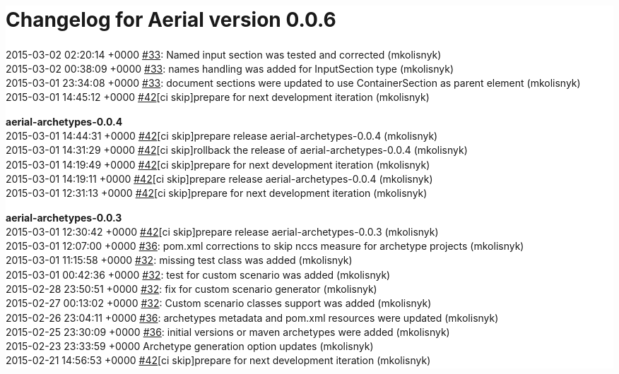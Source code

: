 # Changelog for Aerial version 0.0.6

2015-03-02 02:20:14 +0000    [#33](https://github.com/mkolisnyk/aerial/issues/33): Named input section was tested and corrected (mkolisnyk)  
2015-03-02 00:38:09 +0000    [#33](https://github.com/mkolisnyk/aerial/issues/33): names handling was added for InputSection type (mkolisnyk)  
2015-03-01 23:34:08 +0000    [#33](https://github.com/mkolisnyk/aerial/issues/33): document sections were updated to use ContainerSection as parent
element (mkolisnyk)  
2015-03-01 14:45:12 +0000    [#42](https://github.com/mkolisnyk/aerial/issues/42)\[ci skip\]prepare for next development iteration
 (mkolisnyk)  

**aerial-archetypes-0.0.4**  
2015-03-01 14:44:31 +0000    [#42](https://github.com/mkolisnyk/aerial/issues/42)\[ci skip\]prepare release aerial-archetypes-0.0.4
 (mkolisnyk)  
2015-03-01 14:31:29 +0000    [#42](https://github.com/mkolisnyk/aerial/issues/42)\[ci skip\]rollback the release of aerial-archetypes-0.0.4
 (mkolisnyk)  
2015-03-01 14:19:49 +0000    [#42](https://github.com/mkolisnyk/aerial/issues/42)\[ci skip\]prepare for next development iteration
 (mkolisnyk)  
2015-03-01 14:19:11 +0000    [#42](https://github.com/mkolisnyk/aerial/issues/42)\[ci skip\]prepare release aerial-archetypes-0.0.4
 (mkolisnyk)  
2015-03-01 12:31:13 +0000    [#42](https://github.com/mkolisnyk/aerial/issues/42)\[ci skip\]prepare for next development iteration
 (mkolisnyk)  

**aerial-archetypes-0.0.3**  
2015-03-01 12:30:42 +0000    [#42](https://github.com/mkolisnyk/aerial/issues/42)\[ci skip\]prepare release aerial-archetypes-0.0.3
 (mkolisnyk)  
2015-03-01 12:07:00 +0000    [#36](https://github.com/mkolisnyk/aerial/issues/36): pom.xml corrections to skip nccs measure for archetype projects (mkolisnyk)  
2015-03-01 11:15:58 +0000    [#32](https://github.com/mkolisnyk/aerial/issues/32): missing test class was added (mkolisnyk)  
2015-03-01 00:42:36 +0000    [#32](https://github.com/mkolisnyk/aerial/issues/32): test for custom scenario was added (mkolisnyk)  
2015-02-28 23:50:51 +0000    [#32](https://github.com/mkolisnyk/aerial/issues/32): fix for custom scenario generator (mkolisnyk)  
2015-02-27 00:13:02 +0000    [#32](https://github.com/mkolisnyk/aerial/issues/32): Custom scenario classes support was added (mkolisnyk)  
2015-02-26 23:04:11 +0000    [#36](https://github.com/mkolisnyk/aerial/issues/36): archetypes metadata and pom.xml resources were updated (mkolisnyk)  
2015-02-25 23:30:09 +0000    [#36](https://github.com/mkolisnyk/aerial/issues/36): initial versions or maven archetypes were added (mkolisnyk)  
2015-02-23 23:33:59 +0000    Archetype generation option updates (mkolisnyk)  
2015-02-21 14:56:53 +0000    [#42](https://github.com/mkolisnyk/aerial/issues/42)\[ci skip\]prepare for next development iteration
 (mkolisnyk)  
